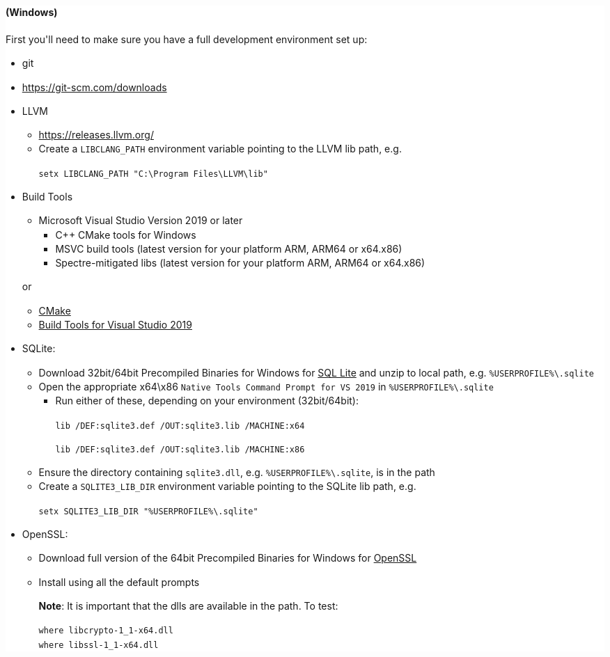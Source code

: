 #### (Windows)

First you'll need to make sure you have a full development environment set up:

- git
  
- https://git-scm.com/downloads
  
- LLVM
  - https://releases.llvm.org/
  - Create a `LIBCLANG_PATH` environment variable pointing to the LLVM lib path, e.g. 
    ```
    setx LIBCLANG_PATH "C:\Program Files\LLVM\lib"
    ```

- Build Tools
  - Microsoft Visual Studio Version 2019 or later 
    - C++ CMake tools for Windows
    - MSVC build tools (latest version for your platform ARM, ARM64 or x64.x86)
    - Spectre-mitigated libs (latest version for your platform ARM, ARM64 or x64.x86)

   or

  - [CMake](https://cmake.org/download/)
  - [Build Tools for Visual Studio 2019](
https://visualstudio.microsoft.com/thank-you-downloading-visual-studio/?sku=BuildTools&rel=16)

- SQLite:
  - Download 32bit/64bit Precompiled Binaries for Windows for [SQL Lite](https://www.sqlite.org/index.html) and unzip 
    to local path, e.g. `%USERPROFILE%\.sqlite`
  - Open the appropriate x64\x86 `Native Tools Command Prompt for VS 2019` in `%USERPROFILE%\.sqlite`
    - Run either of these, depending on your environment (32bit/64bit):
      ```
      lib /DEF:sqlite3.def /OUT:sqlite3.lib /MACHINE:x64
      ```
      ```
      lib /DEF:sqlite3.def /OUT:sqlite3.lib /MACHINE:x86
      ```
  - Ensure the directory containing `sqlite3.dll`, e.g. `%USERPROFILE%\.sqlite`, is in the path
  - Create a `SQLITE3_LIB_DIR` environment variable pointing to the SQLite lib path, e.g. 
    ```
    setx SQLITE3_LIB_DIR "%USERPROFILE%\.sqlite"
    ```
- OpenSSL:
  - Download full version of the 64bit Precompiled Binaries for Windows for
    [OpenSSL](https://slproweb.com/products/Win32OpenSSL.html)
  - Install using all the default prompts
  
    **Note**: It is important that the dlls are available in the path. To test:
    ```
    where libcrypto-1_1-x64.dll
    where libssl-1_1-x64.dll
    ```
